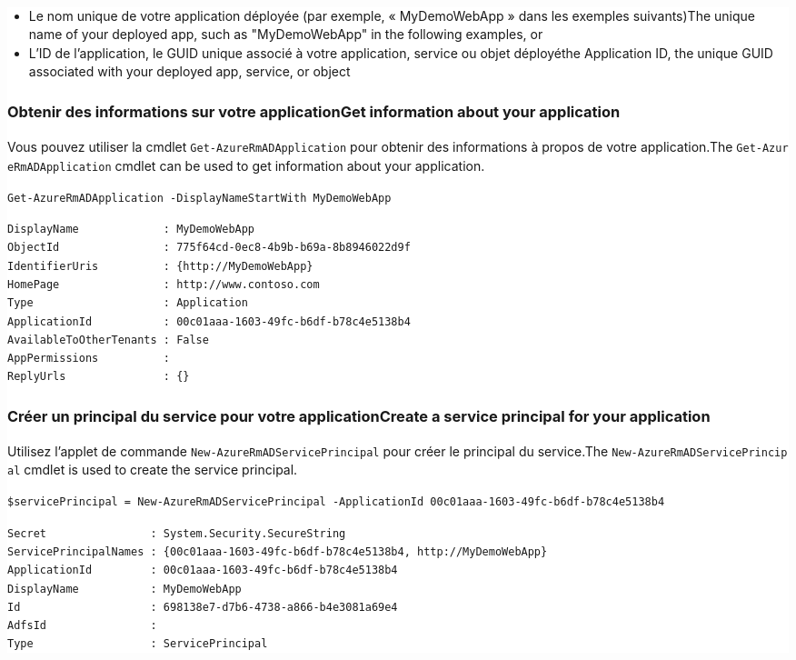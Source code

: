 * <span data-ttu-id="80e8e-122">Le nom unique de votre application déployée (par exemple, « MyDemoWebApp » dans les exemples suivants)</span><span class="sxs-lookup"><span data-stu-id="80e8e-122">The unique name of your deployed app, such as "MyDemoWebApp" in the following examples, or</span></span>
* <span data-ttu-id="80e8e-123">L’ID de l’application, le GUID unique associé à votre application, service ou objet déployé</span><span class="sxs-lookup"><span data-stu-id="80e8e-123">the Application ID, the unique GUID associated with your deployed app, service, or object</span></span>

### <a name="get-information-about-your-application"></a><span data-ttu-id="80e8e-124">Obtenir des informations sur votre application</span><span class="sxs-lookup"><span data-stu-id="80e8e-124">Get information about your application</span></span>

<span data-ttu-id="80e8e-125">Vous pouvez utiliser la cmdlet `Get-AzureRmADApplication` pour obtenir des informations à propos de votre application.</span><span class="sxs-lookup"><span data-stu-id="80e8e-125">The `Get-AzureRmADApplication` cmdlet can be used to get information about your application.</span></span>

```azurepowershell-interactive
Get-AzureRmADApplication -DisplayNameStartWith MyDemoWebApp
```

```output
DisplayName             : MyDemoWebApp
ObjectId                : 775f64cd-0ec8-4b9b-b69a-8b8946022d9f
IdentifierUris          : {http://MyDemoWebApp}
HomePage                : http://www.contoso.com
Type                    : Application
ApplicationId           : 00c01aaa-1603-49fc-b6df-b78c4e5138b4
AvailableToOtherTenants : False
AppPermissions          :
ReplyUrls               : {}
```

### <a name="create-a-service-principal-for-your-application"></a><span data-ttu-id="80e8e-126">Créer un principal du service pour votre application</span><span class="sxs-lookup"><span data-stu-id="80e8e-126">Create a service principal for your application</span></span>

<span data-ttu-id="80e8e-127">Utilisez l’applet de commande `New-AzureRmADServicePrincipal` pour créer le principal du service.</span><span class="sxs-lookup"><span data-stu-id="80e8e-127">The `New-AzureRmADServicePrincipal` cmdlet is used to create the service principal.</span></span>

```azurepowershell-interactive
$servicePrincipal = New-AzureRmADServicePrincipal -ApplicationId 00c01aaa-1603-49fc-b6df-b78c4e5138b4
```

```output
Secret                : System.Security.SecureString
ServicePrincipalNames : {00c01aaa-1603-49fc-b6df-b78c4e5138b4, http://MyDemoWebApp}
ApplicationId         : 00c01aaa-1603-49fc-b6df-b78c4e5138b4
DisplayName           : MyDemoWebApp
Id                    : 698138e7-d7b6-4738-a866-b4e3081a69e4
AdfsId                :
Type                  : ServicePrincipal
```
